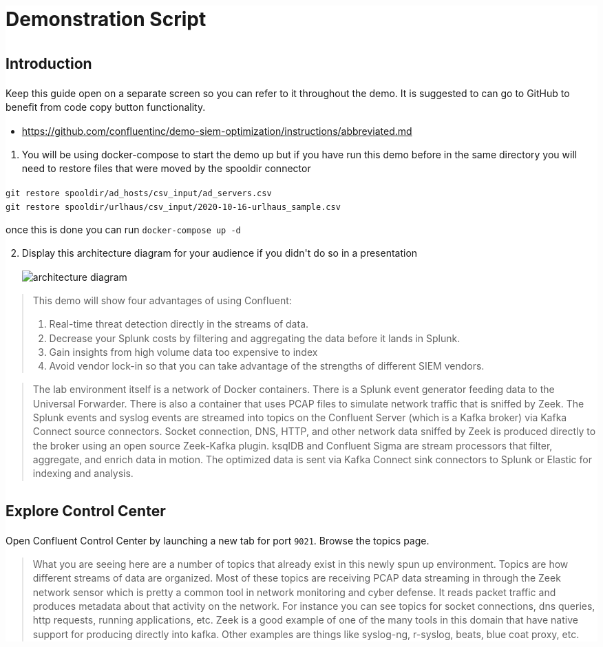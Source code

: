 
# Demonstration Script

## Introduction

Keep this guide open on a separate screen so you can refer to it throughout the demo. It is suggested to can go to GitHub to benefit from code copy button functionality.
- https://github.com/confluentinc/demo-siem-optimization/instructions/abbreviated.md
  
1. You will be using docker-compose to start the demo up but if you have run this demo before in the same directory you will
need to restore files that were moved by the spooldir connector

```
git restore spooldir/ad_hosts/csv_input/ad_servers.csv
git restore spooldir/urlhaus/csv_input/2020-10-16-urlhaus_sample.csv
```

once this is done you can run ```docker-compose up -d```


2. Display this architecture diagram for your audience if you didn't do so in a presentation

    ![architecture diagram](./images/lab-architecture.svg)

>  This demo will show four advantages of using Confluent: 
>1. Real-time threat detection directly in the streams of data.
>2. Decrease your Splunk costs by filtering and aggregating the data before it lands in Splunk.
>3. Gain insights from high volume data too expensive to index
>4. Avoid vendor lock-in so that you can take advantage of the strengths of different SIEM vendors.

> The lab environment itself is a network of Docker containers. There is a Splunk event generator feeding data to the Universal Forwarder. There is also a container that uses PCAP files to simulate network traffic that is sniffed by Zeek. The Splunk events and syslog events are streamed into topics on the Confluent Server (which is a Kafka broker) via Kafka Connect source connectors. Socket connection, DNS, HTTP, and other network data sniffed by Zeek is produced directly to the broker using an open source Zeek-Kafka plugin. ksqlDB and Confluent Sigma are stream processors that filter, aggregate, and enrich data in motion. The optimized data is sent via Kafka Connect sink connectors to Splunk or Elastic for indexing and analysis.


## Explore Control Center

Open Confluent Control Center by launching a new tab for port `9021`. Browse the topics page.

> What you are seeing here are a number of topics that already exist in this newly spun up environment. Topics are how different streams of data are organized.  Most of these topics are receiving PCAP data streaming in through the Zeek network sensor which is pretty a common tool in network monitoring and cyber defense. It reads packet traffic and produces metadata about that activity on the network.  For instance you can see topics for socket connections, dns queries, http requests, running applications, etc. Zeek is a good example of one of the many tools in this domain that have native support for producing directly into kafka. Other examples are things like syslog-ng, r-syslog, beats, blue coat proxy, etc.
